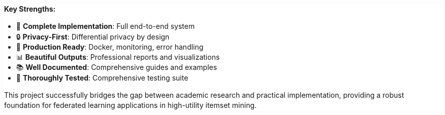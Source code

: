 **Key Strengths:**
- 🎯 **Complete Implementation**: Full end-to-end system
- 🔒 **Privacy-First**: Differential privacy by design
- 🚀 **Production Ready**: Docker, monitoring, error handling
- 📊 **Beautiful Outputs**: Professional reports and visualizations
- 📚 **Well Documented**: Comprehensive guides and examples
- 🧪 **Thoroughly Tested**: Comprehensive testing suite

This project successfully bridges the gap between academic research and practical implementation, providing a robust foundation for federated learning applications in high-utility itemset mining. 